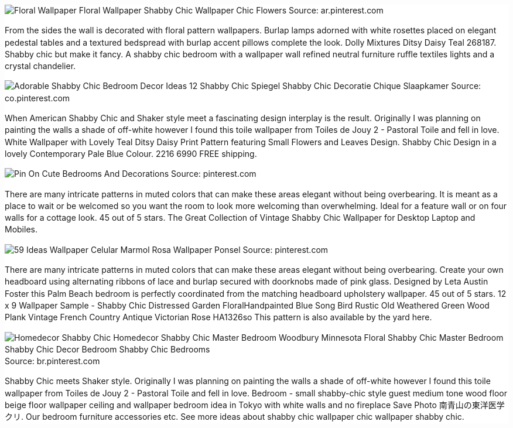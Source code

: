 ![Floral Wallpaper Floral Wallpaper Shabby Chic Wallpaper Chic Flowers](https://i.pinimg.com/originals/a2/db/98/a2db987e2b53fa15cee8553b5ba5ae98.jpg "Floral Wallpaper Floral Wallpaper Shabby Chic Wallpaper Chic Flowers")
Source: ar.pinterest.com

From the sides the wall is decorated with floral pattern wallpapers. Burlap lamps adorned with white rosettes placed on elegant pedestal tables and a textured bedspread with burlap accent pillows complete the look. Dolly Mixtures Ditsy Daisy Teal 268187. Shabby chic but make it fancy. A shabby chic bedroom with a wallpaper wall refined neutral furniture ruffle textiles lights and a crystal chandelier.

![Adorable Shabby Chic Bedroom Decor Ideas 12 Shabby Chic Spiegel Shabby Chic Decoratie Chique Slaapkamer](https://i.pinimg.com/originals/f0/31/78/f03178a248fb52e66c4c4c9bc4c29cde.jpg "Adorable Shabby Chic Bedroom Decor Ideas 12 Shabby Chic Spiegel Shabby Chic Decoratie Chique Slaapkamer")
Source: co.pinterest.com

When American Shabby Chic and Shaker style meet a fascinating design interplay is the result. Originally I was planning on painting the walls a shade of off-white however I found this toile wallpaper from Toiles de Jouy 2 - Pastoral Toile and fell in love. White Wallpaper with Lovely Teal Ditsy Daisy Print Pattern featuring Small Flowers and Leaves Design. Shabby Chic Design in a lovely Contemporary Pale Blue Colour. 2216 6990 FREE shipping.

![Pin On Cute Bedrooms And Decorations](https://i.pinimg.com/originals/c2/b5/c1/c2b5c1bc42a9be5ac926cd99b4c6e476.jpg "Pin On Cute Bedrooms And Decorations")
Source: pinterest.com

There are many intricate patterns in muted colors that can make these areas elegant without being overbearing. It is meant as a place to wait or be welcomed so you want the room to look more welcoming than overwhelming. Ideal for a feature wall or on four walls for a cottage look. 45 out of 5 stars. The Great Collection of Vintage Shabby Chic Wallpaper for Desktop Laptop and Mobiles.

![59 Ideas Wallpaper Celular Marmol Rosa Wallpaper Ponsel](https://i.pinimg.com/474x/b9/91/c6/b991c680b27d5101be16b5260d6e599c.jpg "59 Ideas Wallpaper Celular Marmol Rosa Wallpaper Ponsel")
Source: pinterest.com

There are many intricate patterns in muted colors that can make these areas elegant without being overbearing. Create your own headboard using alternating ribbons of lace and burlap secured with doorknobs made of pink glass. Designed by Leta Austin Foster this Palm Beach bedroom is perfectly coordinated from the matching headboard upholstery wallpaper. 45 out of 5 stars. 12 x 9 Wallpaper Sample - Shabby Chic Distressed Garden FloralHandpainted Blue Song Bird Rustic Old Weathered Green Wood Plank Vintage French Country Antique Victorian Rose HA1326so This pattern is also available by the yard here.

![Homedecor Shabby Chic Homedecor Shabby Chic Master Bedroom Woodbury Minnesota Floral Shabby Chic Master Bedroom Shabby Chic Decor Bedroom Shabby Chic Bedrooms](https://i.pinimg.com/474x/b0/94/dd/b094dd0403d597825bf78b07651b6fa7.jpg "Homedecor Shabby Chic Homedecor Shabby Chic Master Bedroom Woodbury Minnesota Floral Shabby Chic Master Bedroom Shabby Chic Decor Bedroom Shabby Chic Bedrooms")
Source: br.pinterest.com

Shabby Chic meets Shaker style. Originally I was planning on painting the walls a shade of off-white however I found this toile wallpaper from Toiles de Jouy 2 - Pastoral Toile and fell in love. Bedroom - small shabby-chic style guest medium tone wood floor beige floor wallpaper ceiling and wallpaper bedroom idea in Tokyo with white walls and no fireplace Save Photo 南青山の東洋医学クリ. Our bedroom furniture accessories etc. See more ideas about shabby chic wallpaper chic wallpaper shabby chic.

